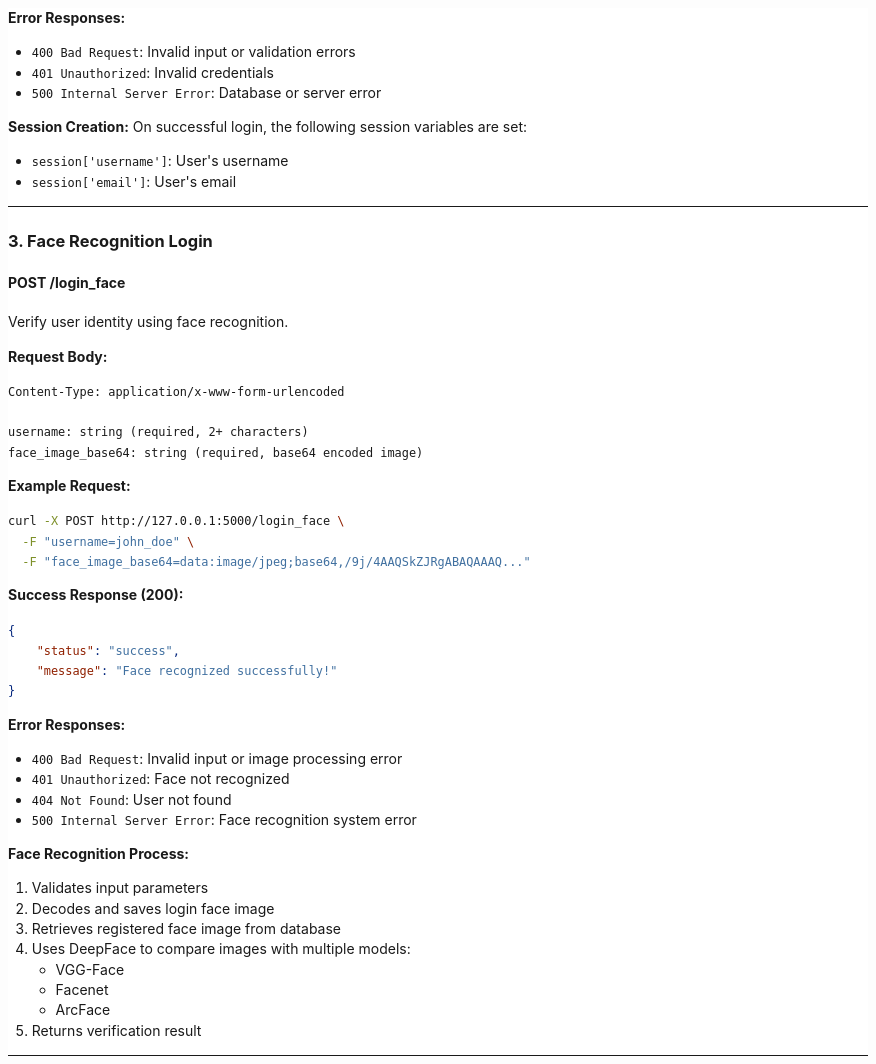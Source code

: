 **Error Responses:**
- `400 Bad Request`: Invalid input or validation errors
- `401 Unauthorized`: Invalid credentials
- `500 Internal Server Error`: Database or server error

**Session Creation:**
On successful login, the following session variables are set:
- `session['username']`: User's username
- `session['email']`: User's email

---

### 3. Face Recognition Login

#### POST /login_face

Verify user identity using face recognition.

**Request Body:**
```
Content-Type: application/x-www-form-urlencoded

username: string (required, 2+ characters)
face_image_base64: string (required, base64 encoded image)
```

**Example Request:**
```bash
curl -X POST http://127.0.0.1:5000/login_face \
  -F "username=john_doe" \
  -F "face_image_base64=data:image/jpeg;base64,/9j/4AAQSkZJRgABAQAAAQ..."
```

**Success Response (200):**
```json
{
    "status": "success",
    "message": "Face recognized successfully!"
}
```

**Error Responses:**
- `400 Bad Request`: Invalid input or image processing error
- `401 Unauthorized`: Face not recognized
- `404 Not Found`: User not found
- `500 Internal Server Error`: Face recognition system error

**Face Recognition Process:**
1. Validates input parameters
2. Decodes and saves login face image
3. Retrieves registered face image from database
4. Uses DeepFace to compare images with multiple models:
   - VGG-Face
   - Facenet
   - ArcFace
5. Returns verification result

---